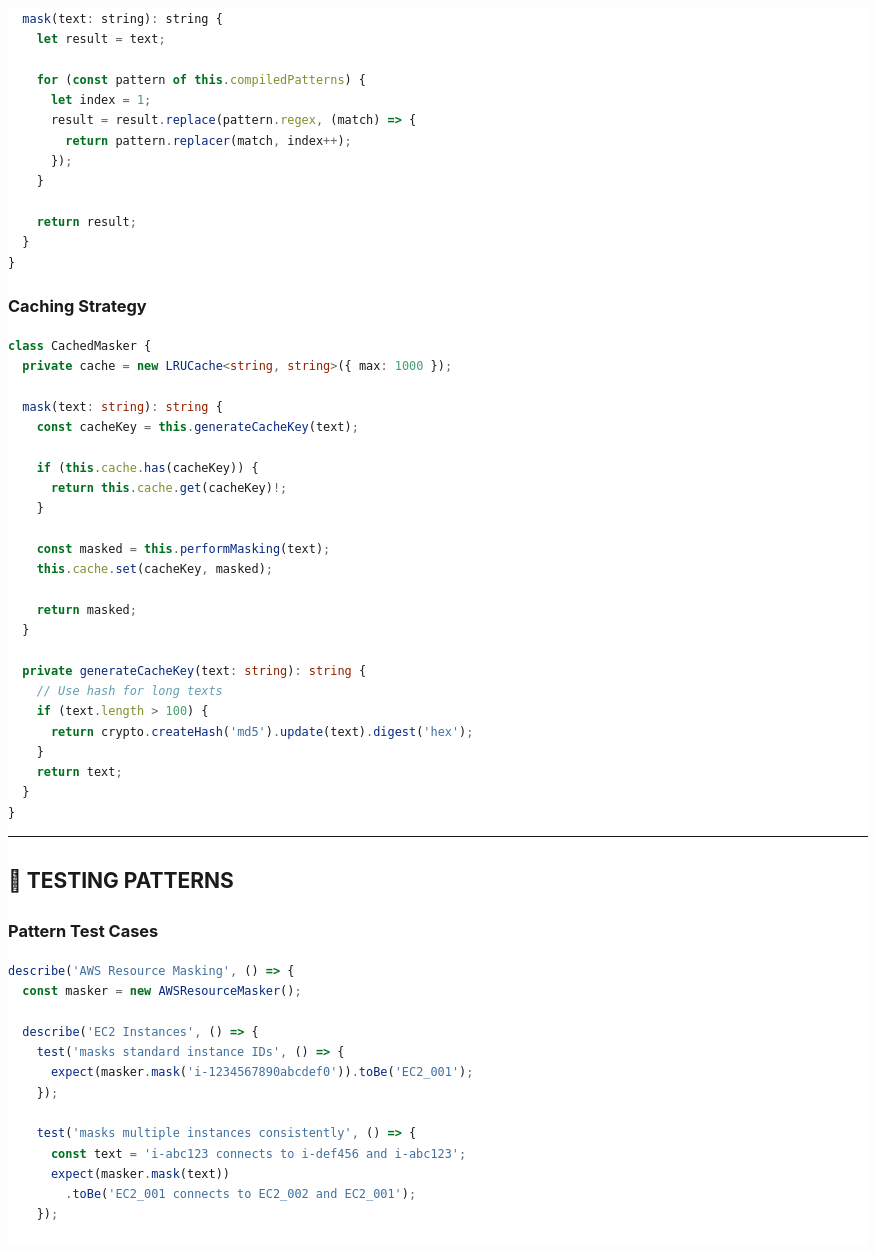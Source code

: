 ```javascript
  mask(text: string): string {
    let result = text;
    
    for (const pattern of this.compiledPatterns) {
      let index = 1;
      result = result.replace(pattern.regex, (match) => {
        return pattern.replacer(match, index++);
      });
    }
    
    return result;
  }
}
```

### **Caching Strategy**
```typescript
class CachedMasker {
  private cache = new LRUCache<string, string>({ max: 1000 });
  
  mask(text: string): string {
    const cacheKey = this.generateCacheKey(text);
    
    if (this.cache.has(cacheKey)) {
      return this.cache.get(cacheKey)!;
    }
    
    const masked = this.performMasking(text);
    this.cache.set(cacheKey, masked);
    
    return masked;
  }
  
  private generateCacheKey(text: string): string {
    // Use hash for long texts
    if (text.length > 100) {
      return crypto.createHash('md5').update(text).digest('hex');
    }
    return text;
  }
}
```

---

## 🧪 **TESTING PATTERNS**

### **Pattern Test Cases**
```javascript
describe('AWS Resource Masking', () => {
  const masker = new AWSResourceMasker();
  
  describe('EC2 Instances', () => {
    test('masks standard instance IDs', () => {
      expect(masker.mask('i-1234567890abcdef0')).toBe('EC2_001');
    });
    
    test('masks multiple instances consistently', () => {
      const text = 'i-abc123 connects to i-def456 and i-abc123';
      expect(masker.mask(text))
        .toBe('EC2_001 connects to EC2_002 and EC2_001');
    });
    
```